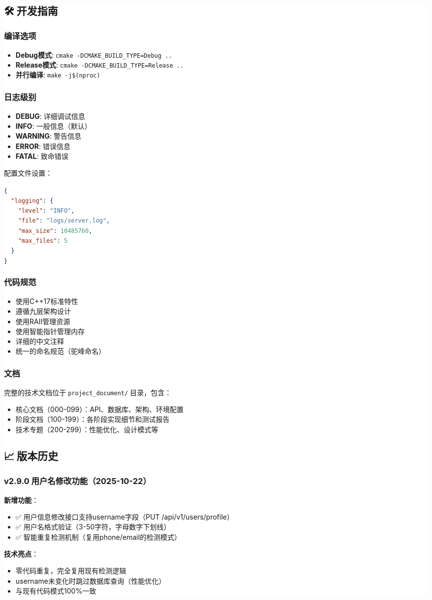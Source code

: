 ## 🛠️ 开发指南

### 编译选项
- **Debug模式**: `cmake -DCMAKE_BUILD_TYPE=Debug ..`
- **Release模式**: `cmake -DCMAKE_BUILD_TYPE=Release ..`
- **并行编译**: `make -j$(nproc)`

### 日志级别
- **DEBUG**: 详细调试信息
- **INFO**: 一般信息（默认）
- **WARNING**: 警告信息
- **ERROR**: 错误信息
- **FATAL**: 致命错误

配置文件设置：
```json
{
  "logging": {
    "level": "INFO",
    "file": "logs/server.log",
    "max_size": 10485760,
    "max_files": 5
  }
}
```

### 代码规范
- 使用C++17标准特性
- 遵循九层架构设计
- 使用RAII管理资源
- 使用智能指针管理内存
- 详细的中文注释
- 统一的命名规范（驼峰命名）

### 文档
完整的技术文档位于 `project_document/` 目录，包含：
- 核心文档（000-099）：API、数据库、架构、环境配置
- 阶段文档（100-199）：各阶段实现细节和测试报告
- 技术专题（200-299）：性能优化、设计模式等

## 📈 版本历史

### v2.9.0 用户名修改功能（2025-10-22）

**新增功能**：
- ✅ 用户信息修改接口支持username字段（PUT /api/v1/users/profile）
- ✅ 用户名格式验证（3-50字符，字母数字下划线）
- ✅ 智能重复检测机制（复用phone/email的检测模式）

**技术亮点**：
- 零代码重复，完全复用现有检测逻辑
- username未变化时跳过数据库查询（性能优化）
- 与现有代码模式100%一致

